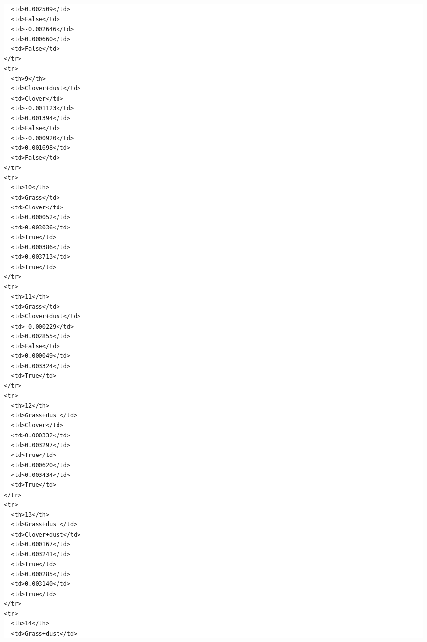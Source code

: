       <td>0.002509</td>
      <td>False</td>
      <td>-0.002646</td>
      <td>0.000660</td>
      <td>False</td>
    </tr>
    <tr>
      <th>9</th>
      <td>Clover+dust</td>
      <td>Clover</td>
      <td>-0.001123</td>
      <td>0.001394</td>
      <td>False</td>
      <td>-0.000920</td>
      <td>0.001698</td>
      <td>False</td>
    </tr>
    <tr>
      <th>10</th>
      <td>Grass</td>
      <td>Clover</td>
      <td>0.000052</td>
      <td>0.003036</td>
      <td>True</td>
      <td>0.000386</td>
      <td>0.003713</td>
      <td>True</td>
    </tr>
    <tr>
      <th>11</th>
      <td>Grass</td>
      <td>Clover+dust</td>
      <td>-0.000229</td>
      <td>0.002855</td>
      <td>False</td>
      <td>0.000049</td>
      <td>0.003324</td>
      <td>True</td>
    </tr>
    <tr>
      <th>12</th>
      <td>Grass+dust</td>
      <td>Clover</td>
      <td>0.000332</td>
      <td>0.003297</td>
      <td>True</td>
      <td>0.000620</td>
      <td>0.003434</td>
      <td>True</td>
    </tr>
    <tr>
      <th>13</th>
      <td>Grass+dust</td>
      <td>Clover+dust</td>
      <td>0.000167</td>
      <td>0.003241</td>
      <td>True</td>
      <td>0.000285</td>
      <td>0.003140</td>
      <td>True</td>
    </tr>
    <tr>
      <th>14</th>
      <td>Grass+dust</td>